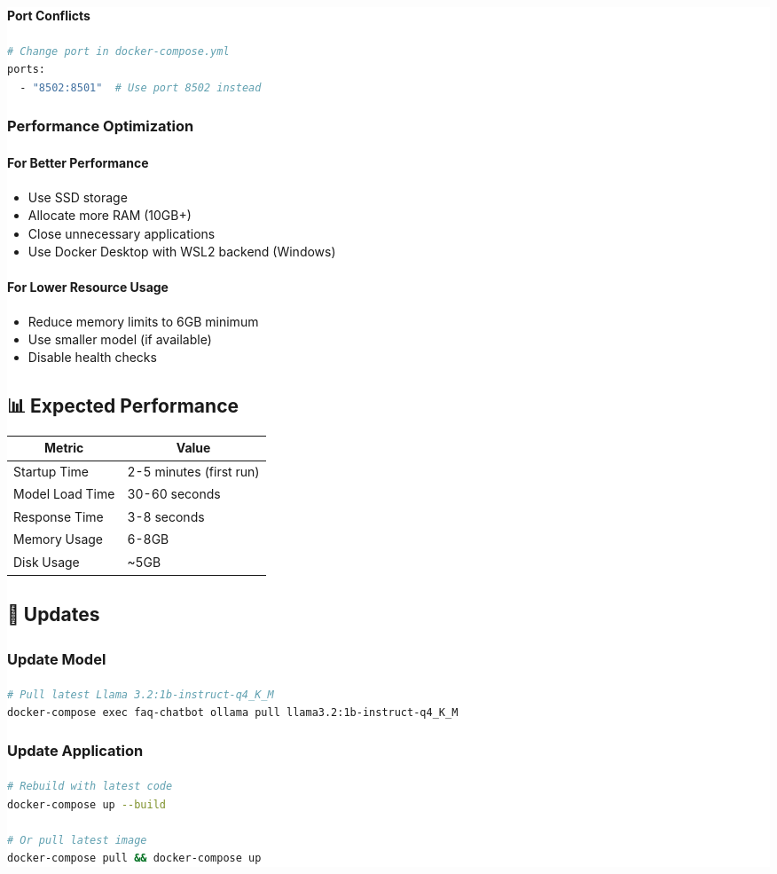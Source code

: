#### Port Conflicts
```bash
# Change port in docker-compose.yml
ports:
  - "8502:8501"  # Use port 8502 instead
```

### Performance Optimization

#### For Better Performance
- Use SSD storage
- Allocate more RAM (10GB+)
- Close unnecessary applications
- Use Docker Desktop with WSL2 backend (Windows)

#### For Lower Resource Usage
- Reduce memory limits to 6GB minimum
- Use smaller model (if available)
- Disable health checks

## 📊 Expected Performance

| Metric | Value |
|--------|-------|
| Startup Time | 2-5 minutes (first run) |
| Model Load Time | 30-60 seconds |
| Response Time | 3-8 seconds |
| Memory Usage | 6-8GB |
| Disk Usage | ~5GB |

## 🔄 Updates

### Update Model
```bash
# Pull latest Llama 3.2:1b-instruct-q4_K_M
docker-compose exec faq-chatbot ollama pull llama3.2:1b-instruct-q4_K_M
```

### Update Application
```bash
# Rebuild with latest code
docker-compose up --build

# Or pull latest image
docker-compose pull && docker-compose up
```
